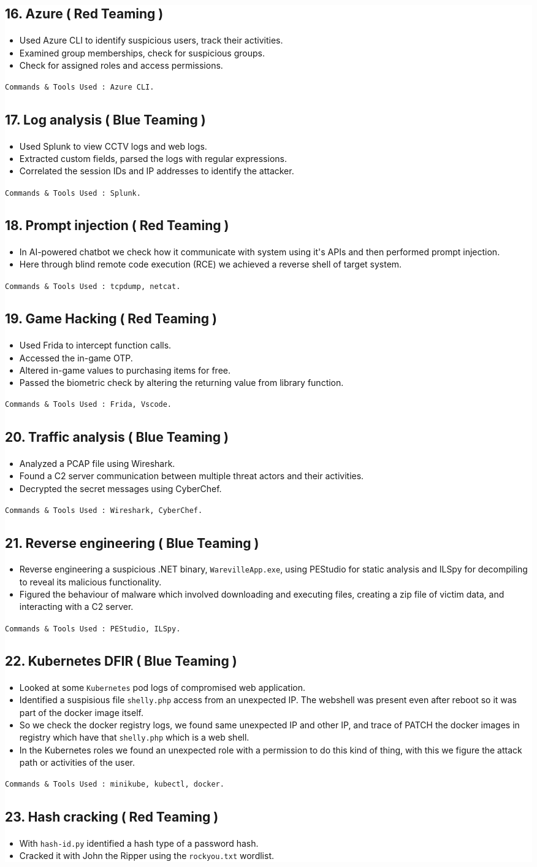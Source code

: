 ## 16. Azure ( Red Teaming )
- Used Azure CLI to identify suspicious users, track their activities.
- Examined group memberships, check for suspicious groups.
- Check for assigned roles and access permissions.
```
Commands & Tools Used : Azure CLI.
```
## 17. Log analysis ( Blue Teaming )
- Used Splunk to view CCTV logs and web logs.
- Extracted custom fields, parsed the logs with regular expressions.
- Correlated the session IDs and IP addresses to identify the attacker.
```
Commands & Tools Used : Splunk.
```
## 18. Prompt injection ( Red Teaming )
- In AI-powered chatbot we check how it communicate with system using it's APIs and then performed prompt injection.
- Here through blind remote code execution (RCE) we achieved a reverse shell of target system.
```
Commands & Tools Used : tcpdump, netcat.
```
## 19. Game Hacking ( Red Teaming )
- Used Frida to intercept function calls. 
- Accessed the in-game OTP.
- Altered in-game values to purchasing items for free.
- Passed the biometric check by altering the returning value from library function.
```
Commands & Tools Used : Frida, Vscode.
```
## 20. Traffic analysis ( Blue Teaming )
- Analyzed a PCAP file using Wireshark.
- Found a C2 server communication between multiple threat actors and their activities.
- Decrypted the secret messages using CyberChef.
```
Commands & Tools Used : Wireshark, CyberChef.
```
## 21. Reverse engineering ( Blue Teaming )
- Reverse engineering a suspicious .NET binary, `WarevilleApp.exe`, using PEStudio for static analysis and ILSpy for decompiling to reveal its malicious functionality.
- Figured the behaviour of malware which involved downloading and executing files, creating a zip file of victim data, and interacting with a C2 server.
```
Commands & Tools Used : PEStudio, ILSpy.
```
## 22. Kubernetes DFIR ( Blue Teaming )
- Looked at some `Kubernetes` pod logs of compromised web application.
- Identified a suspisious file `shelly.php` access from an unexpected IP. The webshell was present even after reboot so it was part of the docker image itself.
- So we check the docker registry logs, we found same unexpected IP and other IP, and trace of PATCH the docker images in registry which have that `shelly.php` which is a web shell.
- In the Kubernetes roles we found an unexpected role with a permission to do this kind of thing, with this we figure the attack path or activities of the user.
```
Commands & Tools Used : minikube, kubectl, docker.
```
## 23. Hash cracking ( Red Teaming )
- With `hash-id.py` identified a hash type of a password hash.
- Cracked it with John the Ripper using the `rockyou.txt` wordlist.